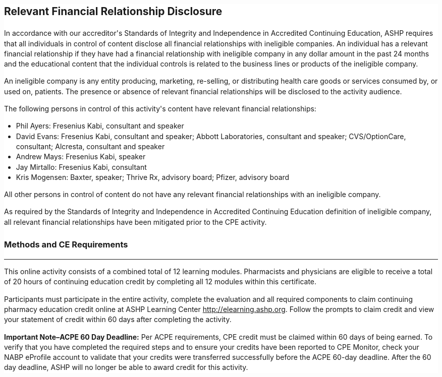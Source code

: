 <a id='9f950260-073c-48a1-9b5f-1c4fca1530c3'></a>

## Relevant Financial Relationship Disclosure

In accordance with our accreditor's Standards of Integrity and Independence in Accredited Continuing Education, ASHP requires that all individuals in control of content disclose all financial relationships with ineligible companies. An individual has a relevant financial relationship if they have had a financial relationship with ineligible company in any dollar amount in the past 24 months and the educational content that the individual controls is related to the business lines or products of the ineligible company.

An ineligible company is any entity producing, marketing, re-selling, or distributing health care goods or services consumed by, or used on, patients. The presence or absence of relevant financial relationships will be disclosed to the activity audience.

<a id='d12ccbe0-d68f-440d-be27-bb69268f3a92'></a>

The following persons in control of this activity's content have relevant financial relationships:
* Phil Ayers: Fresenius Kabi, consultant and speaker
* David Evans: Fresenius Kabi, consultant and speaker; Abbott Laboratories, consultant and speaker; CVS/OptionCare, consultant; Alcresta, consultant and speaker
* Andrew Mays: Fresenius Kabi, speaker
* Jay Mirtallo: Fresenius Kabi, consultant
* Kris Mogensen: Baxter, speaker; Thrive Rx, advisory board; Pfizer, advisory board

<a id='0f162960-b5fe-4254-8127-09d45afb4c5f'></a>

All other persons in control of content do not have any relevant financial relationships with an ineligible company.

<a id='bcde101b-34ac-493e-8878-17645bdda5f2'></a>

As required by the Standards of Integrity and Independence in Accredited Continuing Education definition of ineligible company, all relevant financial relationships have been mitigated prior to the CPE activity.

<a id='036252a6-d372-45b0-9bd3-229473570ecb'></a>

### Methods and CE Requirements
---
This online activity consists of a combined total of 12 learning modules. Pharmacists and physicians are eligible to receive a total of 20 hours of continuing education credit by completing all 12 modules within this certificate.

<a id='5af683c0-7e5b-43e1-9826-e40dda956ae4'></a>

Participants must participate in the entire activity, complete the evaluation and all required components to claim continuing pharmacy education credit online at ASHP Learning Center http://elearning.ashp.org. Follow the prompts to claim credit and view your statement of credit within 60 days after completing the activity.

<a id='62d030c3-8cfc-4765-ad87-0ada31209d89'></a>

**Important Note–ACPE 60 Day Deadline:**
Per ACPE requirements, CPE credit must be claimed within 60 days of being earned. To verify that you have completed the required steps and to ensure your credits have been reported to CPE Monitor, check your NABP eProfile account to validate that your credits were transferred successfully before the ACPE 60-day deadline. After the 60 day deadline, ASHP will no longer be able to award credit for this activity.
